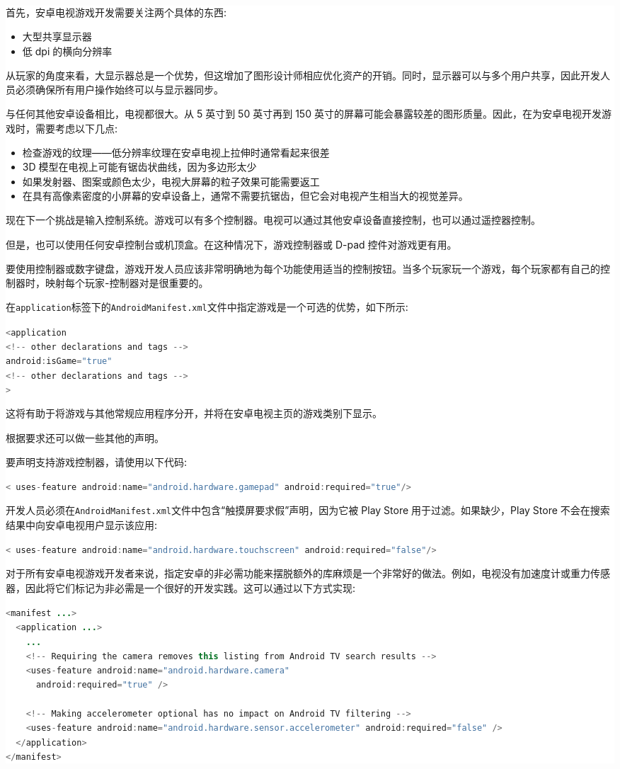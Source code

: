 首先，安卓电视游戏开发需要关注两个具体的东西:

*   大型共享显示器
*   低 dpi 的横向分辨率

从玩家的角度来看，大显示器总是一个优势，但这增加了图形设计师相应优化资产的开销。同时，显示器可以与多个用户共享，因此开发人员必须确保所有用户操作始终可以与显示器同步。

与任何其他安卓设备相比，电视都很大。从 5 英寸到 50 英寸再到 150 英寸的屏幕可能会暴露较差的图形质量。因此，在为安卓电视开发游戏时，需要考虑以下几点:

*   检查游戏的纹理——低分辨率纹理在安卓电视上拉伸时通常看起来很差
*   3D 模型在电视上可能有锯齿状曲线，因为多边形太少
*   如果发射器、图案或颜色太少，电视大屏幕的粒子效果可能需要返工
*   在具有高像素密度的小屏幕的安卓设备上，通常不需要抗锯齿，但它会对电视产生相当大的视觉差异。

现在下一个挑战是输入控制系统。游戏可以有多个控制器。电视可以通过其他安卓设备直接控制，也可以通过遥控器控制。

但是，也可以使用任何安卓控制台或机顶盒。在这种情况下，游戏控制器或 D-pad 控件对游戏更有用。

要使用控制器或数字键盘，游戏开发人员应该非常明确地为每个功能使用适当的控制按钮。当多个玩家玩一个游戏，每个玩家都有自己的控制器时，映射每个玩家-控制器对是很重要的。

在`application`标签下的`AndroidManifest.xml`文件中指定游戏是一个可选的优势，如下所示:

```java
<application
<!-- other declarations and tags -->
android:isGame="true"
<!-- other declarations and tags -->
>
```

这将有助于将游戏与其他常规应用程序分开，并将在安卓电视主页的游戏类别下显示。

根据要求还可以做一些其他的声明。

要声明支持游戏控制器，请使用以下代码:

```java
< uses-feature android:name="android.hardware.gamepad" android:required="true"/>
```

开发人员必须在`AndroidManifest.xml`文件中包含“触摸屏要求假”声明，因为它被 Play Store 用于过滤。如果缺少，Play Store 不会在搜索结果中向安卓电视用户显示该应用:

```java
< uses-feature android:name="android.hardware.touchscreen" android:required="false"/>
```

对于所有安卓电视游戏开发者来说，指定安卓的非必需功能来摆脱额外的库麻烦是一个非常好的做法。例如，电视没有加速度计或重力传感器，因此将它们标记为非必需是一个很好的开发实践。这可以通过以下方式实现:

```java
<manifest ...>
  <application ...>
    ...
    <!-- Requiring the camera removes this listing from Android TV search results -->
    <uses-feature android:name="android.hardware.camera" 
      android:required="true" />

    <!-- Making accelerometer optional has no impact on Android TV filtering -->
    <uses-feature android:name="android.hardware.sensor.accelerometer" android:required="false" /> 
  </application>
</manifest>
```
